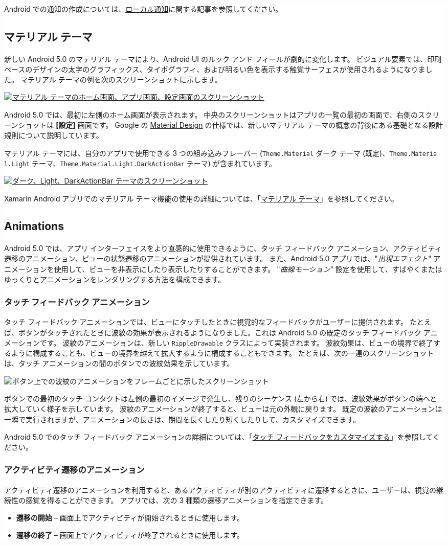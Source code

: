 Android での通知の作成については、[ローカル通知](~/android/app-fundamentals/notifications/local-notifications.md)に関する記事を参照してください。

## <a name="material-theme"></a>マテリアル テーマ

新しい Android 5.0 のマテリアル テーマにより、Android UI のルック アンド フィールが劇的に変化します。 ビジュアル要素では、印刷ベースのデザインの太字のグラフィックス、タイポグラフィ、および明るい色を表示する触覚サーフェスが使用されるようになりました。 マテリアル テーマの例を次のスクリーンショットに示します。

[![マテリアル テーマのホーム画面、アプリ画面、設定画面のスクリーンショット](lollipop-images/android-5-gallery-labeled-sml.png)](lollipop-images/android-5-gallery-labeled.png#lightbox)

Android 5.0 では、最初に左側のホーム画面が表示されます。 中央のスクリーンショットはアプリの一覧の最初の画面で、右側のスクリーンショットは **[設定]** 画面です。 Google の [Material Design](https://material.io/guidelines/material-design/introduction.html) の仕様では、新しいマテリアル テーマの概念の背後にある基礎となる設計規則について説明しています。

マテリアル テーマには、自分のアプリで使用できる 3 つの組み込みフレーバー (`Theme.Material` ダーク テーマ (既定)、`Theme.Material.Light` テーマ、`Theme.Material.Light.DarkActionBar` テーマ) が含まれています。

[![ダーク、Light、DarkActionBar テーマのスクリーンショット](lollipop-images/three-material-themes-sml.png)](lollipop-images/three-material-themes.png#lightbox)

Xamarin Android アプリでのマテリアル テーマ機能の使用の詳細については、「[マテリアル テーマ](~/android/user-interface/material-theme.md)」を参照してください。

## <a name="animations"></a>Animations

Android 5.0 では、アプリ インターフェイスをより直感的に使用できるように、タッチ フィードバック アニメーション、アクティビティ遷移のアニメーション、ビューの状態遷移のアニメーションが提供されています。 また、Android 5.0 アプリでは、"*出現エフェクト*" アニメーションを使用して、ビューを非表示にしたり表示したりすることができます。 "*曲線モーション*" 設定を使用して、すばやくまたはゆっくりとアニメーションをレンダリングする方法を構成できます。

### <a name="touch-feedback-animations"></a>タッチ フィードバック アニメーション

タッチ フィードバック アニメーションでは、ビューにタッチしたときに視覚的なフィードバックがユーザーに提供されます。 たとえば、ボタンがタッチされたときに波紋の効果が表示されるようになりました。これは Android 5.0 の既定のタッチ フィードバック アニメーションです。 波紋のアニメーションは、新しい `RippleDrawable` クラスによって実装されます。 波紋効果は、ビューの境界で終了するように構成することも、ビューの境界を越えて拡大するように構成することもできます。 たとえば、次の一連のスクリーンショットは、タッチ アニメーションの間のボタンでの波紋効果を示しています。

![ボタン上での波紋のアニメーションをフレームごとに示したスクリーンショット](lollipop-images/touch-animation.png)

ボタンでの最初のタッチ コンタクトは左側の最初のイメージで発生し、残りのシーケンス (左から右) では、波紋効果がボタンの端へと拡大していく様子を示しています。 波紋のアニメーションが終了すると、ビューは元の外観に戻ります。 既定の波紋のアニメーションは一瞬で実行されますが、アニメーションの長さは、期間を長くしたり短くしたりして、カスタマイズできます。

Android 5.0 でのタッチ フィードバック アニメーションの詳細については、「[タッチ フィードバックをカスタマイズする](https://developer.android.com/training/material/animations.html#Touch)」を参照してください。

### <a name="activity-transition-animations"></a>アクティビティ遷移のアニメーション

アクティビティ遷移のアニメーションを利用すると、あるアクティビティが別のアクティビティに遷移するときに、ユーザーは、視覚の継続性の感覚を得ることができます。 アプリでは、次の 3 種類の遷移アニメーションを指定できます。

- **遷移の開始** &ndash; 画面上でアクティビティが開始されるときに使用します。

- **遷移の終了** &ndash; 画面上でアクティビティが終了されるときに使用します。
